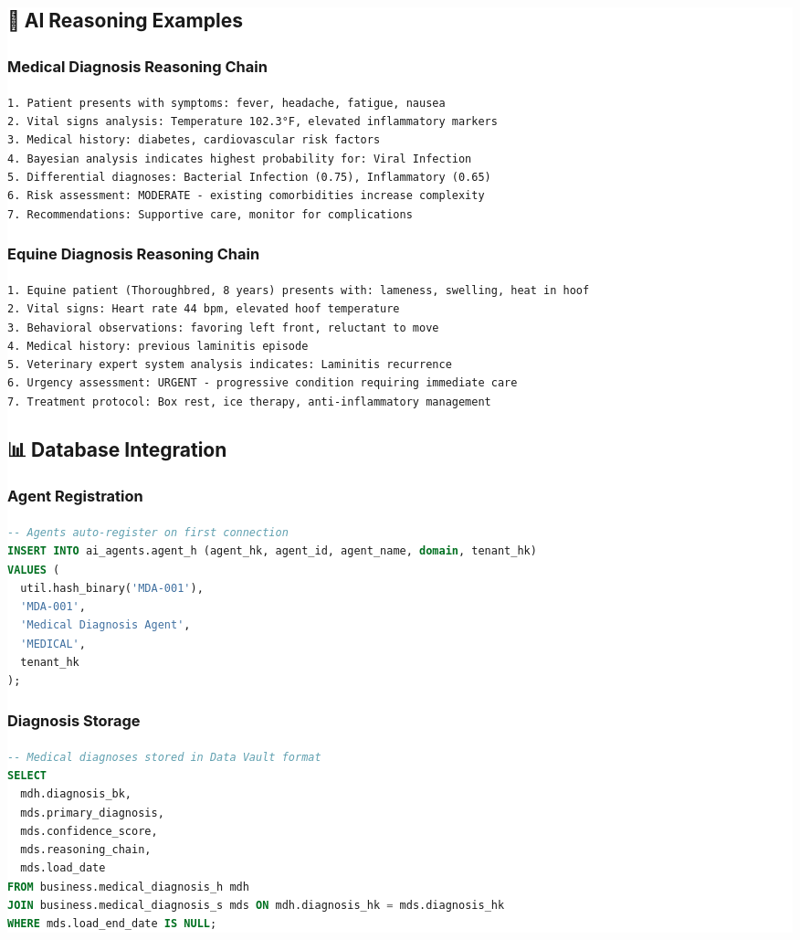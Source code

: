 ## 🧠 AI Reasoning Examples

### Medical Diagnosis Reasoning Chain
```
1. Patient presents with symptoms: fever, headache, fatigue, nausea
2. Vital signs analysis: Temperature 102.3°F, elevated inflammatory markers
3. Medical history: diabetes, cardiovascular risk factors
4. Bayesian analysis indicates highest probability for: Viral Infection
5. Differential diagnoses: Bacterial Infection (0.75), Inflammatory (0.65)
6. Risk assessment: MODERATE - existing comorbidities increase complexity
7. Recommendations: Supportive care, monitor for complications
```

### Equine Diagnosis Reasoning Chain
```
1. Equine patient (Thoroughbred, 8 years) presents with: lameness, swelling, heat in hoof
2. Vital signs: Heart rate 44 bpm, elevated hoof temperature
3. Behavioral observations: favoring left front, reluctant to move
4. Medical history: previous laminitis episode
5. Veterinary expert system analysis indicates: Laminitis recurrence
6. Urgency assessment: URGENT - progressive condition requiring immediate care
7. Treatment protocol: Box rest, ice therapy, anti-inflammatory management
```

## 📊 Database Integration

### Agent Registration
```sql
-- Agents auto-register on first connection
INSERT INTO ai_agents.agent_h (agent_hk, agent_id, agent_name, domain, tenant_hk)
VALUES (
  util.hash_binary('MDA-001'),
  'MDA-001', 
  'Medical Diagnosis Agent',
  'MEDICAL',
  tenant_hk
);
```

### Diagnosis Storage
```sql
-- Medical diagnoses stored in Data Vault format
SELECT 
  mdh.diagnosis_bk,
  mds.primary_diagnosis,
  mds.confidence_score,
  mds.reasoning_chain,
  mds.load_date
FROM business.medical_diagnosis_h mdh
JOIN business.medical_diagnosis_s mds ON mdh.diagnosis_hk = mds.diagnosis_hk
WHERE mds.load_end_date IS NULL;
```
